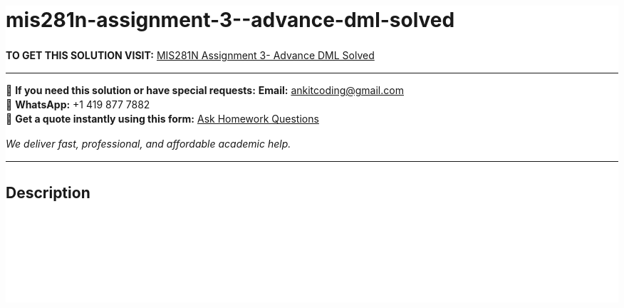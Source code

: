 # mis281n-assignment-3--advance-dml-solved
**TO GET THIS SOLUTION VISIT:** [MIS281N Assignment 3- Advance DML Solved](https://www.ankitcodinghub.com/product/mis281n-assignment-3-advance-dml-solved/)


---

📩 **If you need this solution or have special requests:** **Email:** ankitcoding@gmail.com  
📱 **WhatsApp:** +1 419 877 7882  
📄 **Get a quote instantly using this form:** [Ask Homework Questions](https://www.ankitcodinghub.com/services/ask-homework-questions/)

*We deliver fast, professional, and affordable academic help.*

---

<h2>Description</h2>



<div class="kk-star-ratings kksr-auto kksr-align-center kksr-valign-top" data-payload="{&quot;align&quot;:&quot;center&quot;,&quot;id&quot;:&quot;91137&quot;,&quot;slug&quot;:&quot;default&quot;,&quot;valign&quot;:&quot;top&quot;,&quot;ignore&quot;:&quot;&quot;,&quot;reference&quot;:&quot;auto&quot;,&quot;class&quot;:&quot;&quot;,&quot;count&quot;:&quot;0&quot;,&quot;legendonly&quot;:&quot;&quot;,&quot;readonly&quot;:&quot;&quot;,&quot;score&quot;:&quot;0&quot;,&quot;starsonly&quot;:&quot;&quot;,&quot;best&quot;:&quot;5&quot;,&quot;gap&quot;:&quot;4&quot;,&quot;greet&quot;:&quot;Rate this product&quot;,&quot;legend&quot;:&quot;0\/5 - (0 votes)&quot;,&quot;size&quot;:&quot;24&quot;,&quot;title&quot;:&quot;MIS281N Assignment 3- Advance DML&nbsp;Solved&quot;,&quot;width&quot;:&quot;0&quot;,&quot;_legend&quot;:&quot;{score}\/{best} - ({count} {votes})&quot;,&quot;font_factor&quot;:&quot;1.25&quot;}">

<div class="kksr-stars">

<div class="kksr-stars-inactive">
            <div class="kksr-star" data-star="1" style="padding-right: 4px">


<div class="kksr-icon" style="width: 24px; height: 24px;"></div>
        </div>
            <div class="kksr-star" data-star="2" style="padding-right: 4px">


<div class="kksr-icon" style="width: 24px; height: 24px;"></div>
        </div>
            <div class="kksr-star" data-star="3" style="padding-right: 4px">


<div class="kksr-icon" style="width: 24px; height: 24px;"></div>
        </div>
            <div class="kksr-star" data-star="4" style="padding-right: 4px">


<div class="kksr-icon" style="width: 24px; height: 24px;"></div>
        </div>
            <div class="kksr-star" data-star="5" style="padding-right: 4px">


<div class="kksr-icon" style="width: 24px; height: 24px;"></div>
        </div>
    </div>

